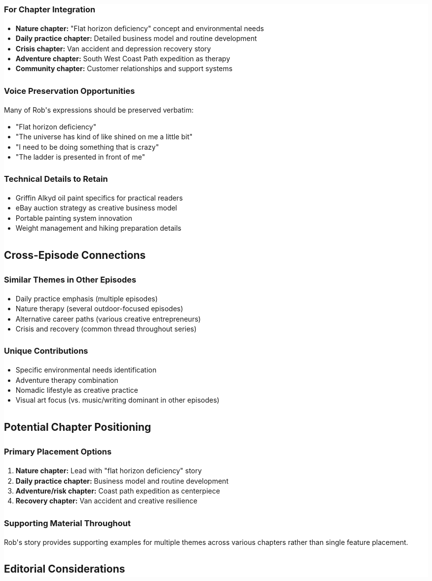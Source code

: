 ### For Chapter Integration
- **Nature chapter:** "Flat horizon deficiency" concept and environmental needs
- **Daily practice chapter:** Detailed business model and routine development
- **Crisis chapter:** Van accident and depression recovery story
- **Adventure chapter:** South West Coast Path expedition as therapy
- **Community chapter:** Customer relationships and support systems

### Voice Preservation Opportunities
Many of Rob's expressions should be preserved verbatim:
- "Flat horizon deficiency"
- "The universe has kind of like shined on me a little bit"
- "I need to be doing something that is crazy"
- "The ladder is presented in front of me"

### Technical Details to Retain
- Griffin Alkyd oil paint specifics for practical readers
- eBay auction strategy as creative business model
- Portable painting system innovation
- Weight management and hiking preparation details

## Cross-Episode Connections

### Similar Themes in Other Episodes
- Daily practice emphasis (multiple episodes)
- Nature therapy (several outdoor-focused episodes)
- Alternative career paths (various creative entrepreneurs)
- Crisis and recovery (common thread throughout series)

### Unique Contributions
- Specific environmental needs identification
- Adventure therapy combination
- Nomadic lifestyle as creative practice
- Visual art focus (vs. music/writing dominant in other episodes)

## Potential Chapter Positioning

### Primary Placement Options
1. **Nature chapter:** Lead with "flat horizon deficiency" story
2. **Daily practice chapter:** Business model and routine development
3. **Adventure/risk chapter:** Coast path expedition as centerpiece
4. **Recovery chapter:** Van accident and creative resilience

### Supporting Material Throughout
Rob's story provides supporting examples for multiple themes across various chapters rather than single feature placement.

## Editorial Considerations
